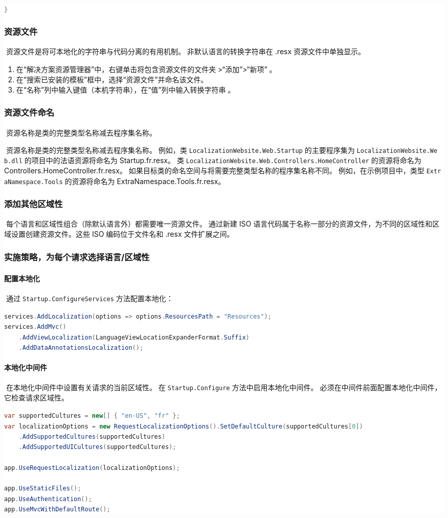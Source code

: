 ```c#
}
```

### 资源文件

​	资源文件是将可本地化的字符串与代码分离的有用机制。 非默认语言的转换字符串在 .resx 资源文件中单独显示。

1. 在“解决方案资源管理器”中，右键单击将包含资源文件的文件夹 >“添加”>“新项” 。
2. 在“搜索已安装的模板”框中，选择“资源文件”并命名该文件。
3. 在“名称”列中输入键值（本机字符串），在“值”列中输入转换字符串 。

### 资源文件命名

​	资源名称是类的完整类型名称减去程序集名称。

​	资源名称是类的完整类型名称减去程序集名称。 例如，类 `LocalizationWebsite.Web.Startup` 的主要程序集为 `LocalizationWebsite.Web.dll` 的项目中的法语资源将命名为 Startup.fr.resx。 类 `LocalizationWebsite.Web.Controllers.HomeController` 的资源将命名为 Controllers.HomeController.fr.resx。 如果目标类的命名空间与将需要完整类型名称的程序集名称不同。 例如，在示例项目中，类型 `ExtraNamespace.Tools` 的资源将命名为 ExtraNamespace.Tools.fr.resx。

### 添加其他区域性

​	每个语言和区域性组合（除默认语言外）都需要唯一资源文件。 通过新建 ISO 语言代码属于名称一部分的资源文件，为不同的区域性和区域设置创建资源文件。这些 ISO 编码位于文件名和 .resx 文件扩展之间。

### 实施策略，为每个请求选择语言/区域性

#### 配置本地化

​	通过 `Startup.ConfigureServices` 方法配置本地化：

```C#
services.AddLocalization(options => options.ResourcesPath = "Resources");
services.AddMvc()
    .AddViewLocalization(LanguageViewLocationExpanderFormat.Suffix)
    .AddDataAnnotationsLocalization();
```

#### 本地化中间件

​	在本地化中间件中设置有关请求的当前区域性。 在 `Startup.Configure` 方法中启用本地化中间件。 必须在中间件前面配置本地化中间件，它检查请求区域性。

```c#
var supportedCultures = new[] { "en-US", "fr" };
var localizationOptions = new RequestLocalizationOptions().SetDefaultCulture(supportedCultures[0])
    .AddSupportedCultures(supportedCultures)
    .AddSupportedUICultures(supportedCultures);

app.UseRequestLocalization(localizationOptions);

app.UseStaticFiles();
app.UseAuthentication();
app.UseMvcWithDefaultRoute();
```
